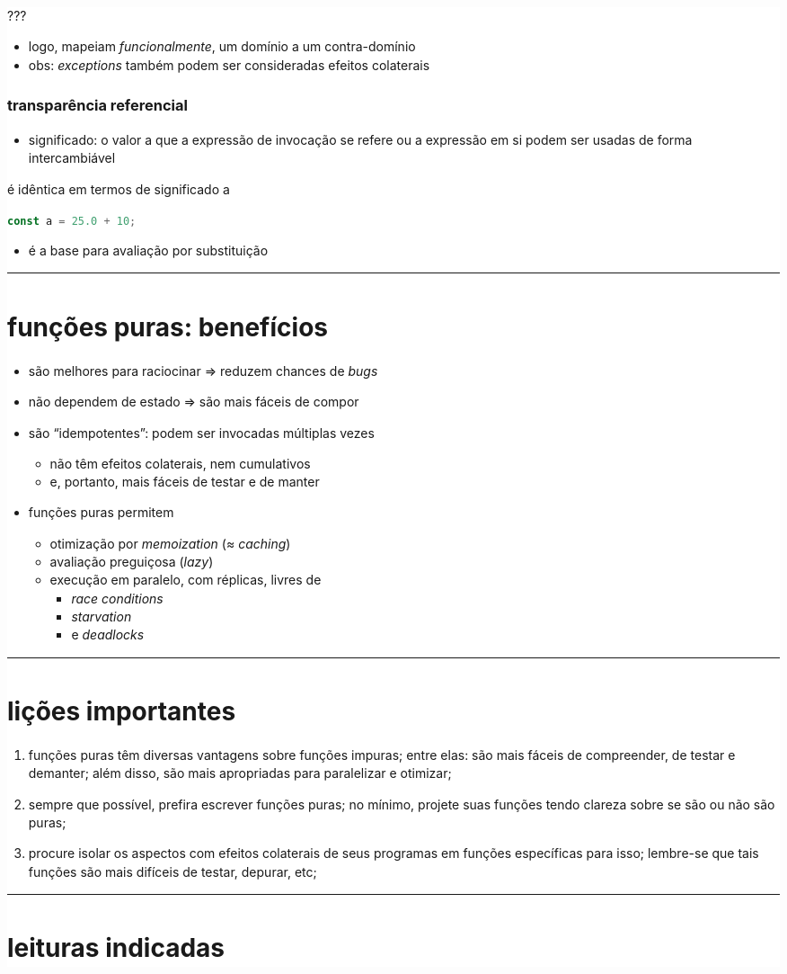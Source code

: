 ???
   - logo, mapeiam _funcionalmente_, um domínio a um contra-domínio
   - obs: _exceptions_ também podem ser consideradas efeitos colaterais

### transparência referencial
   - significado: o valor a que a expressão de invocação se refere ou a
     expressão em si podem ser usadas de forma intercambiável

  ```javascript const a = Math.sqrt(25) + 10;
  ```
  é idêntica em termos de significado a
  ```javascript
  const a = 25.0 + 10;
  ```
   - é a base para avaliação por substituição

---
# funções puras: benefícios
- são melhores para raciocinar ⇒ reduzem chances de _bugs_

- não dependem de estado ⇒ são mais fáceis de compor

- são “idempotentes”: podem ser invocadas múltiplas vezes
   - não têm efeitos colaterais, nem cumulativos
   - e, portanto, mais fáceis de testar e de manter

- funções puras permitem
   - otimização por _memoization_ (≈ _caching_)
   - avaliação preguiçosa (_lazy_)
   - execução em paralelo, com réplicas, livres de
      - _race conditions_
      - _starvation_
      - e _deadlocks_

---
# lições importantes

1. funções puras têm diversas vantagens sobre funções impuras;
entre elas: são mais fáceis de compreender, de testar e demanter;
além disso, são mais apropriadas para paralelizar e otimizar;

2. sempre que possível, prefira escrever funções puras; no
mínimo, projete suas funções tendo clareza sobre se são ou não
são puras;

3. procure isolar os aspectos com efeitos colaterais de seus
programas em funções específicas para isso; lembre-se que tais
funções são mais difíceis de testar, depurar, etc;

---
# leituras indicadas
